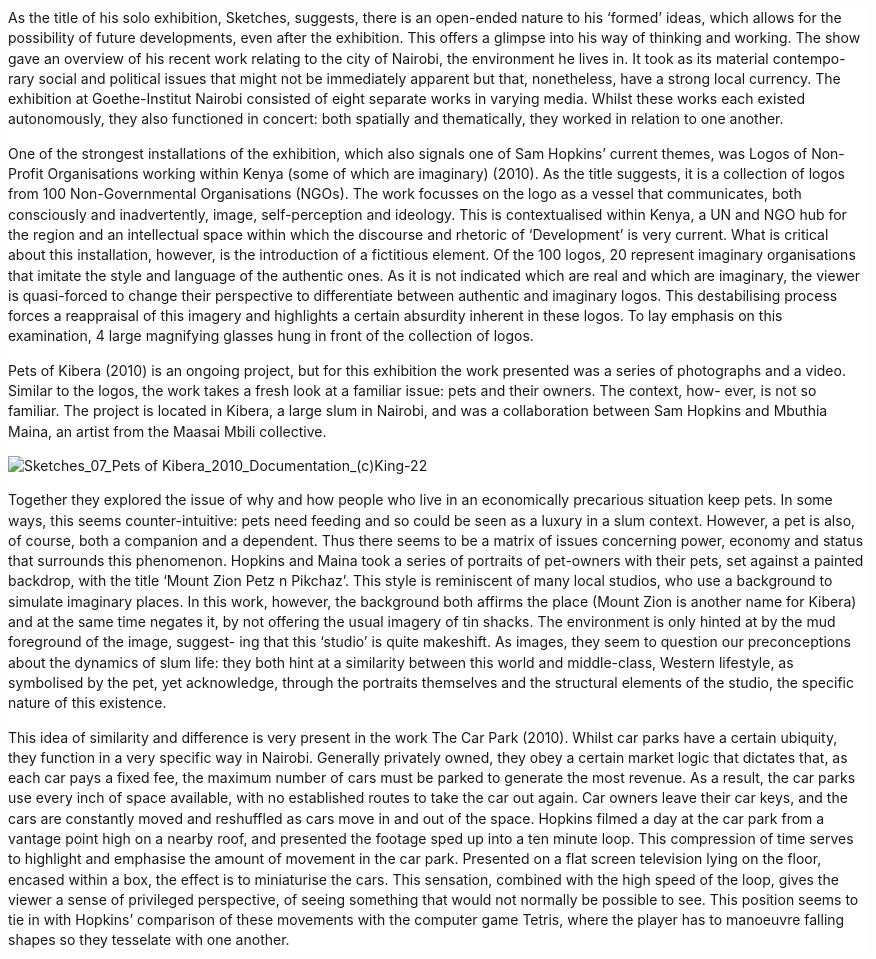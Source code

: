 As the title of his solo exhibition, Sketches, suggests, there is an open-ended nature to his ‘formed’ ideas, which allows for the possibility of future developments, even after the exhibition. This offers a glimpse into his way of thinking and working. The show gave an overview of his recent work relating to the city of Nairobi, the environment he lives in. It took as its material contempo- rary social and political issues that might not be immediately apparent but that, nonetheless, have a strong local currency. The exhibition at Goethe-Institut Nairobi consisted of eight separate works in varying media. Whilst these works each existed autonomously, they also functioned in concert: both spatially and thematically, they worked in relation to one another.

One of the strongest installations of the exhibition, which also signals one of Sam Hopkins’ current themes, was Logos of Non-Profit Organisations working within Kenya (some of which are imaginary) (2010). As the title suggests, it is a collection of logos from 100 Non-Governmental Organisations (NGOs). The work focusses on the logo as a vessel that communicates, both consciously and inadvertently, image, self-perception and ideology. This is contextualised within Kenya, a UN and NGO hub for the region and an intellectual space within which the discourse and rhetoric of ‘Development’ is very current. What is critical about this installation, however, is the introduction of a fictitious element. Of the 100 logos, 20 represent imaginary organisations that imitate the style and language of the authentic ones. As it is not indicated which are real and which are imaginary, the viewer is quasi-forced to change their perspective to differentiate between authentic and imaginary logos. This destabilising process forces a reappraisal of this imagery and highlights a certain absurdity inherent in these logos. To lay emphasis on this examination, 4 large magnifying glasses hung in front of the collection of logos.

Pets of Kibera (2010) is an ongoing project, but for this exhibition the work presented was a series of photographs and a video. Similar to the logos, the work takes a fresh look at a familiar issue: pets and their owners. The context, how- ever, is not so familiar. The project is located in Kibera, a large slum in Nairobi, and was a collaboration between Sam Hopkins and Mbuthia Maina, an artist from the Maasai Mbili collective. 

![](/assets/sketches_07_pets-of-kibera_2010_documentation_-c-king-22.jpg "Sketches_07_Pets of Kibera_2010_Documentation_(c)King-22")

Together they explored the issue of why and how people who live in an economically precarious situation keep pets. In some ways, this seems counter-intuitive: pets need feeding and so could be seen as a luxury in a slum context. However, a pet is also, of course, both a companion and a dependent. Thus there seems to be a matrix of issues concerning power, economy and status that surrounds this phenomenon. Hopkins and Maina took a series of portraits of pet-owners with their pets, set against a painted backdrop, with the title ‘Mount Zion Petz n Pikchaz’. This style is reminiscent of many local studios, who use a background to simulate imaginary places. In this work, however, the background both affirms the place (Mount Zion is another name for Kibera) and at the same time negates it, by not offering the usual imagery of tin shacks. The environment is only hinted at by the mud foreground of the image, suggest- ing that this ‘studio’ is quite makeshift. As images, they seem to question our preconceptions about the dynamics of slum life: they both hint at a similarity between this world and middle-class, Western lifestyle, as symbolised by the pet, yet acknowledge, through the portraits themselves and the structural elements of the studio, the specific nature of this existence.

This idea of similarity and difference is very present in the work The Car Park (2010). Whilst car parks have a certain ubiquity, they function in a very specific way in Nairobi. Generally privately owned, they obey a certain market logic that dictates that, as each car pays a fixed fee, the maximum number of cars must be parked to generate the most revenue. As a result, the car parks use every inch of space available, with no established routes to take the car out again. Car owners leave their car keys, and the cars are constantly moved and reshuffled as cars move in and out of the space. Hopkins filmed a day at the car park from a vantage point high on a nearby roof, and presented the footage sped up into a ten minute loop. This compression of time serves to highlight and emphasise the amount of movement in the car park. Presented on a flat screen television lying on the floor, encased within a box, the effect is to miniaturise the cars. This sensation, combined with the high speed of the loop, gives the viewer a sense of privileged perspective, of seeing something that would not normally be possible to see. This position seems to tie in with Hopkins’ comparison of these movements with the computer game Tetris, where the player has to manoeuvre falling shapes so they tesselate with one another.

